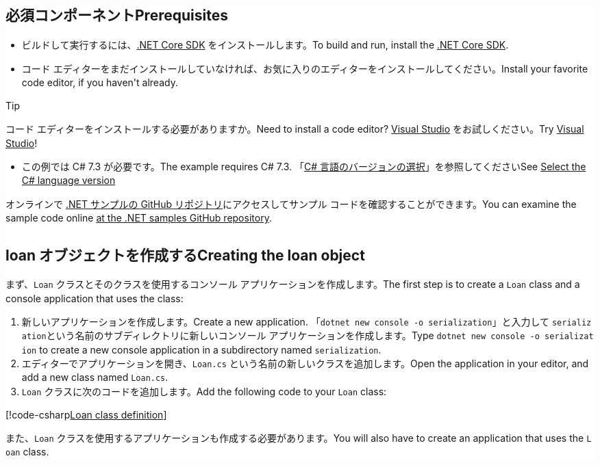 ## <a name="prerequisites"></a><span data-ttu-id="f534c-115">必須コンポーネント</span><span class="sxs-lookup"><span data-stu-id="f534c-115">Prerequisites</span></span>

- <span data-ttu-id="f534c-116">ビルドして実行するには、[.NET Core SDK](https://dotnet.microsoft.com/download) をインストールします。</span><span class="sxs-lookup"><span data-stu-id="f534c-116">To build and run, install the [.NET Core SDK](https://dotnet.microsoft.com/download).</span></span>

- <span data-ttu-id="f534c-117">コード エディターをまだインストールしていなければ、お気に入りのエディターをインストールしてください。</span><span class="sxs-lookup"><span data-stu-id="f534c-117">Install your favorite code editor, if you haven't already.</span></span>

> [!TIP]
> <span data-ttu-id="f534c-118">コード エディターをインストールする必要がありますか。</span><span class="sxs-lookup"><span data-stu-id="f534c-118">Need to install a code editor?</span></span> <span data-ttu-id="f534c-119">[Visual Studio](https://visualstudio.com/downloads) をお試しください。</span><span class="sxs-lookup"><span data-stu-id="f534c-119">Try [Visual Studio](https://visualstudio.com/downloads)!</span></span>

- <span data-ttu-id="f534c-120">この例では C# 7.3 が必要です。</span><span class="sxs-lookup"><span data-stu-id="f534c-120">The example requires C# 7.3.</span></span> <span data-ttu-id="f534c-121">「[C# 言語のバージョンの選択](../../../language-reference/configure-language-version.md)」を参照してください</span><span class="sxs-lookup"><span data-stu-id="f534c-121">See [Select the C# language version](../../../language-reference/configure-language-version.md)</span></span>

<span data-ttu-id="f534c-122">オンラインで [.NET サンプルの GitHub リポジトリ](https://github.com/dotnet/samples/tree/main/csharp/serialization)にアクセスしてサンプル コードを確認することができます。</span><span class="sxs-lookup"><span data-stu-id="f534c-122">You can examine the sample code online [at the .NET samples GitHub repository](https://github.com/dotnet/samples/tree/main/csharp/serialization).</span></span>

## <a name="creating-the-loan-object"></a><span data-ttu-id="f534c-123">loan オブジェクトを作成する</span><span class="sxs-lookup"><span data-stu-id="f534c-123">Creating the loan object</span></span>

<span data-ttu-id="f534c-124">まず、`Loan` クラスとそのクラスを使用するコンソール アプリケーションを作成します。</span><span class="sxs-lookup"><span data-stu-id="f534c-124">The first step is to create a `Loan` class and a console application that uses the class:</span></span>

1. <span data-ttu-id="f534c-125">新しいアプリケーションを作成します。</span><span class="sxs-lookup"><span data-stu-id="f534c-125">Create a new application.</span></span> <span data-ttu-id="f534c-126">「`dotnet new console -o serialization`」と入力して `serialization`という名前のサブディレクトリに新しいコンソール アプリケーションを作成します。</span><span class="sxs-lookup"><span data-stu-id="f534c-126">Type `dotnet new console -o serialization` to create a new console application in a subdirectory named `serialization`.</span></span>
1. <span data-ttu-id="f534c-127">エディターでアプリケーションを開き、`Loan.cs` という名前の新しいクラスを追加します。</span><span class="sxs-lookup"><span data-stu-id="f534c-127">Open the application in your editor, and add a new class named `Loan.cs`.</span></span>
1. <span data-ttu-id="f534c-128">`Loan` クラスに次のコードを追加します。</span><span class="sxs-lookup"><span data-stu-id="f534c-128">Add the following code to your `Loan` class:</span></span>

[!code-csharp[Loan class definition](../../../../../samples/snippets/csharp/serialization/Loan.cs#1)]

<span data-ttu-id="f534c-129">また、`Loan` クラスを使用するアプリケーションも作成する必要があります。</span><span class="sxs-lookup"><span data-stu-id="f534c-129">You will also have to create an application that uses the `Loan` class.</span></span>
